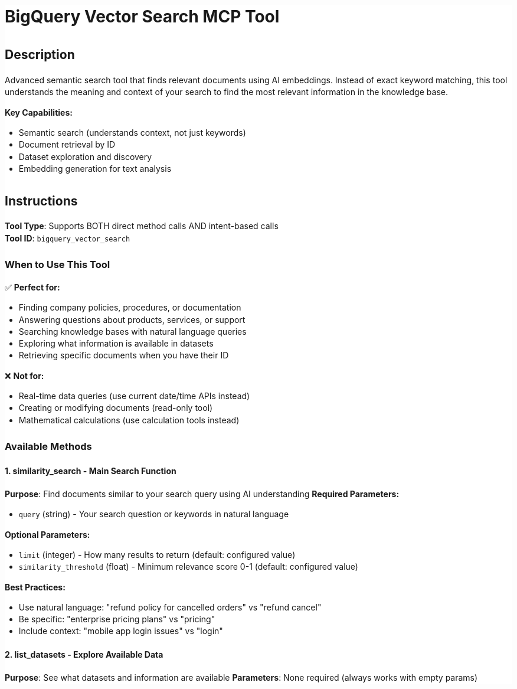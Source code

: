 # BigQuery Vector Search MCP Tool

## Description

Advanced semantic search tool that finds relevant documents using AI embeddings. Instead of exact keyword matching, this tool understands the meaning and context of your search to find the most relevant information in the knowledge base.

**Key Capabilities:**
- Semantic search (understands context, not just keywords)
- Document retrieval by ID
- Dataset exploration and discovery
- Embedding generation for text analysis

## Instructions

**Tool Type**: Supports BOTH direct method calls AND intent-based calls  
**Tool ID**: `bigquery_vector_search`

### When to Use This Tool

✅ **Perfect for:**
- Finding company policies, procedures, or documentation
- Answering questions about products, services, or support
- Searching knowledge bases with natural language queries
- Exploring what information is available in datasets
- Retrieving specific documents when you have their ID

❌ **Not for:**
- Real-time data queries (use current date/time APIs instead)
- Creating or modifying documents (read-only tool)
- Mathematical calculations (use calculation tools instead)

### Available Methods

#### 1. **similarity_search** - Main Search Function
**Purpose**: Find documents similar to your search query using AI understanding
**Required Parameters:**
- `query` (string) - Your search question or keywords in natural language

**Optional Parameters:**
- `limit` (integer) - How many results to return (default: configured value)
- `similarity_threshold` (float) - Minimum relevance score 0-1 (default: configured value)

**Best Practices:**
- Use natural language: "refund policy for cancelled orders" vs "refund cancel"
- Be specific: "enterprise pricing plans" vs "pricing"
- Include context: "mobile app login issues" vs "login"

#### 2. **list_datasets** - Explore Available Data
**Purpose**: See what datasets and information are available
**Parameters**: None required (always works with empty params)
